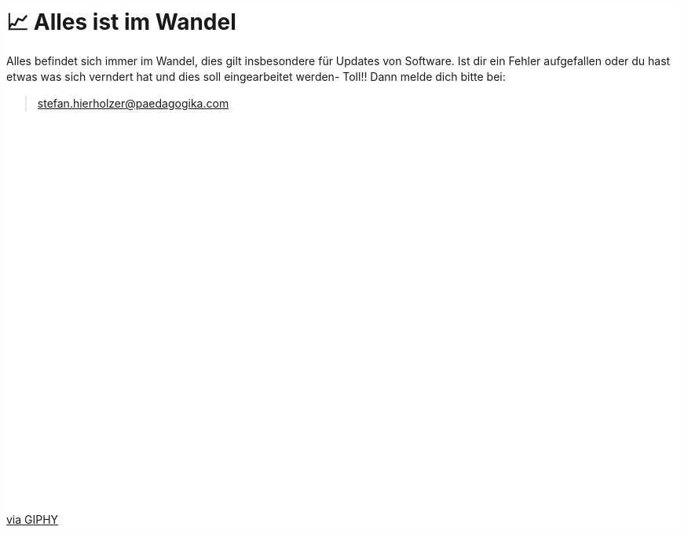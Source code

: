 # 📈 Alles ist im Wandel
Alles befindet sich immer im Wandel, dies gilt insbesondere für Updates von Software. Ist dir ein Fehler aufgefallen oder du hast etwas was sich verndert hat und dies soll eingearbeitet werden- Toll!! Dann melde dich bitte bei:

>stefan.hierholzer@paedagogika.com

<div style="width:100%;height:0;padding-bottom:56%;position:relative;"><iframe src="https://giphy.com/embed/KnK190zp5alz2wlRxU" width="100%" height="100%" style="position:absolute" frameBorder="0" class="giphy-embed" allowFullScreen></iframe></div><p><a href="https://giphy.com/gifs/transition-chang-change-management-KnK190zp5alz2wlRxU">via GIPHY</a></p>
